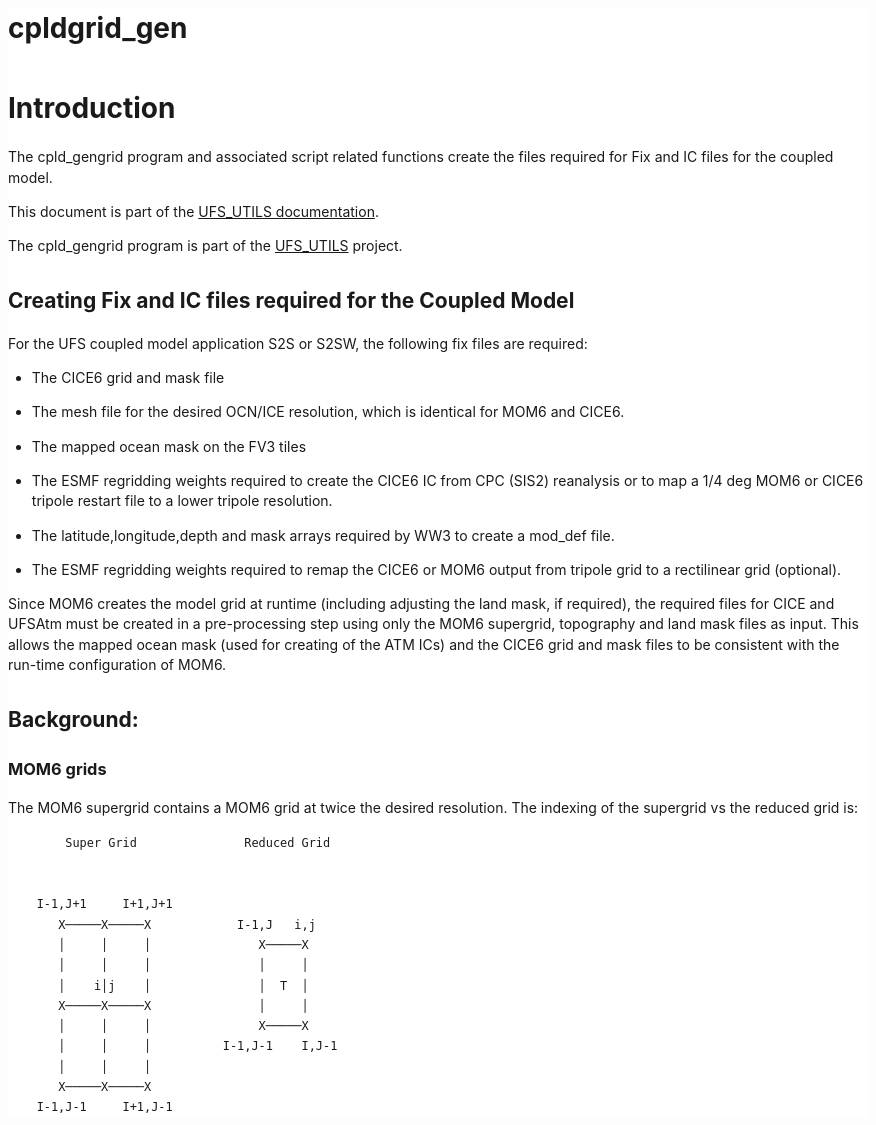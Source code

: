 # cpldgrid_gen

# Introduction

The cpld_gengrid program and associated script related functions
create the files required for Fix and IC files for the coupled model.

This document is part of the <a href="../index.html">UFS_UTILS
documentation</a>.

The cpld_gengrid program is part of the
[UFS_UTILS](https://github.com/ufs-community/UFS_UTILS) project.

## Creating Fix and IC files required for the Coupled Model

For the UFS coupled model application S2S or S2SW, the following fix
files are required:

- The CICE6 grid and mask file

- The mesh file for the desired OCN/ICE resolution, which is identical
  for MOM6 and CICE6.

- The mapped ocean mask on the FV3 tiles

- The ESMF regridding weights required to create the CICE6 IC from CPC
(SIS2) reanalysis or to map a 1/4 deg MOM6 or CICE6 tripole restart
file to a lower tripole resolution.

- The latitude,longitude,depth and mask arrays required by WW3 to
  create a mod_def file.

- The ESMF regridding weights required to remap the CICE6 or MOM6
  output from tripole grid to a rectilinear grid (optional).

Since MOM6 creates the model grid at runtime (including adjusting the
land mask, if required), the required files for CICE and UFSAtm must
be created in a pre-processing step using only the MOM6 supergrid,
topography and land mask files as input. This allows the mapped ocean
mask (used for creating of the ATM ICs) and the CICE6 grid and mask
files to be consistent with the run-time configuration of MOM6.

## Background:

### MOM6 grids

The MOM6 supergrid contains a MOM6 grid at twice the desired
resolution. The indexing of the supergrid vs the reduced grid is:


            Super Grid               Reduced Grid


        I-1,J+1     I+1,J+1
           X─────X─────X            I-1,J   i,j
           │     │     │               X─────X
           │     │     │               │     │
           │    i│j    │               │  T  │
           X─────X─────X               │     │
           │     │     │               X─────X
           │     │     │          I-1,J-1    I,J-1
           │     │     │
           X─────X─────X
        I-1,J-1     I+1,J-1

